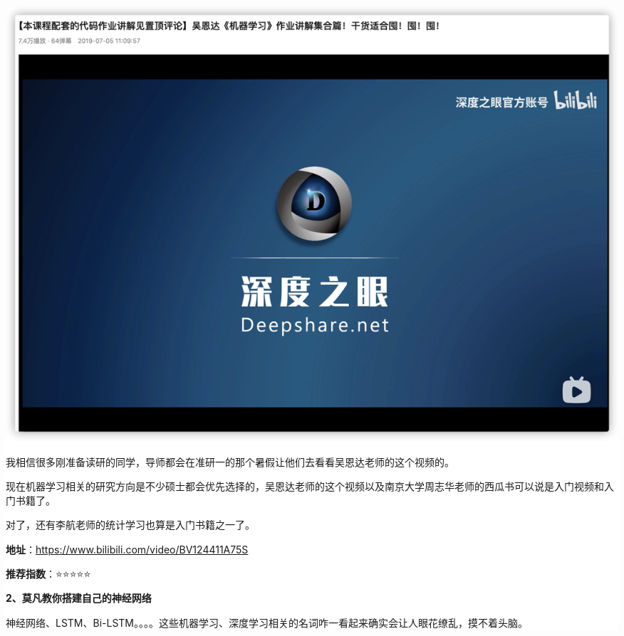 ![](./picture/202205220008592.png)

我相信很多刚准备读研的同学，导师都会在准研一的那个暑假让他们去看看吴恩达老师的这个视频的。

现在机器学习相关的研究方向是不少硕士都会优先选择的，吴恩达老师的这个视频以及南京大学周志华老师的西瓜书可以说是入门视频和入门书籍了。

对了，还有李航老师的统计学习也算是入门书籍之一了。

**地址**：https://www.bilibili.com/video/BV124411A75S

**推荐指数**：⭐⭐⭐⭐⭐

**2、莫凡教你搭建自己的神经网络**

神经网络、LSTM、Bi-LSTM。。。。这些机器学习、深度学习相关的名词咋一看起来确实会让人眼花缭乱，摸不着头脑。

